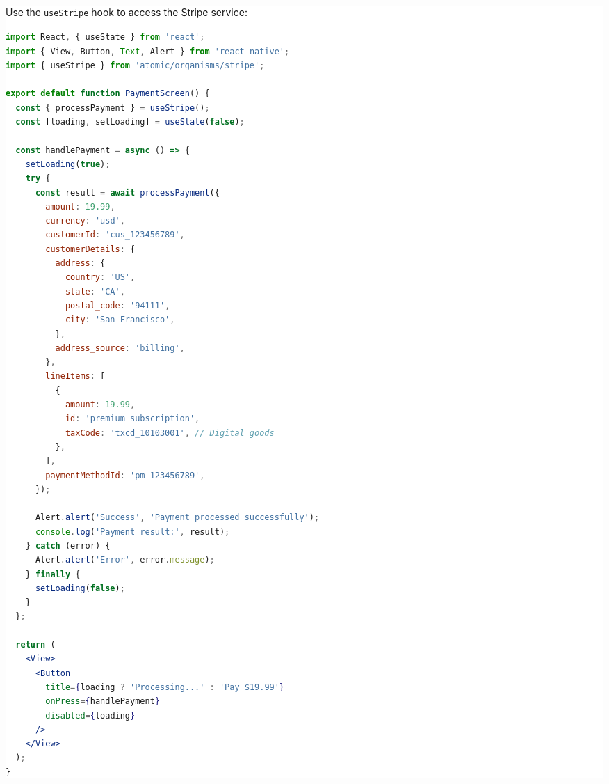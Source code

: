 Use the `useStripe` hook to access the Stripe service:

```jsx
import React, { useState } from 'react';
import { View, Button, Text, Alert } from 'react-native';
import { useStripe } from 'atomic/organisms/stripe';

export default function PaymentScreen() {
  const { processPayment } = useStripe();
  const [loading, setLoading] = useState(false);

  const handlePayment = async () => {
    setLoading(true);
    try {
      const result = await processPayment({
        amount: 19.99,
        currency: 'usd',
        customerId: 'cus_123456789',
        customerDetails: {
          address: {
            country: 'US',
            state: 'CA',
            postal_code: '94111',
            city: 'San Francisco',
          },
          address_source: 'billing',
        },
        lineItems: [
          {
            amount: 19.99,
            id: 'premium_subscription',
            taxCode: 'txcd_10103001', // Digital goods
          },
        ],
        paymentMethodId: 'pm_123456789',
      });

      Alert.alert('Success', 'Payment processed successfully');
      console.log('Payment result:', result);
    } catch (error) {
      Alert.alert('Error', error.message);
    } finally {
      setLoading(false);
    }
  };

  return (
    <View>
      <Button
        title={loading ? 'Processing...' : 'Pay $19.99'}
        onPress={handlePayment}
        disabled={loading}
      />
    </View>
  );
}
```
